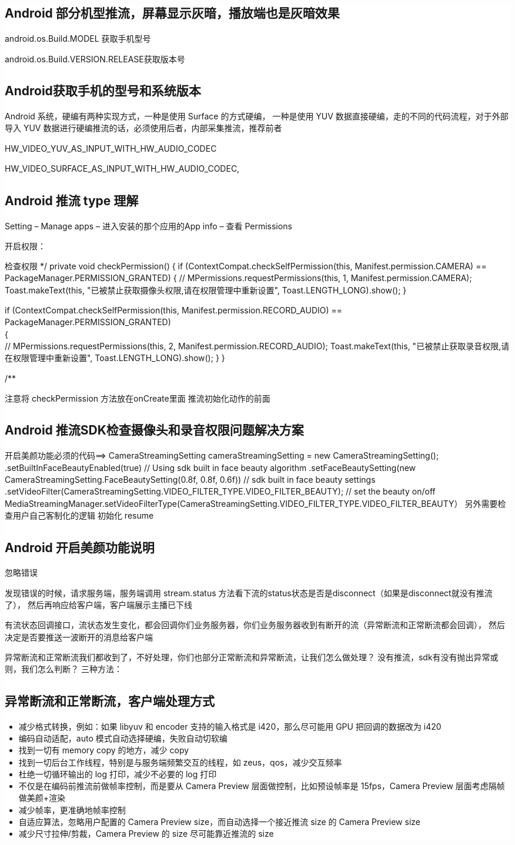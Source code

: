 ## Android 部分机型推流，屏幕显示灰暗，播放端也是灰暗效果  
android.os.Build.MODEL 获取手机型号

android.os.Build.VERSION.RELEASE获取版本号

## Android获取手机的型号和系统版本  
Android 系统，硬编有两种实现方式，一种是使用 Surface 的方式硬编， 一种是使用 YUV 数据直接硬编，走的不同的代码流程，对于外部导入 YUV 数据进行硬编推流的话，必须使用后者，内部采集推流，推荐前者

HW_VIDEO_YUV_AS_INPUT_WITH_HW_AUDIO_CODEC

HW_VIDEO_SURFACE_AS_INPUT_WITH_HW_AUDIO_CODEC,

## Android 推流 type 理解  
Setting – Manage apps – 进入安装的那个应用的App info – 查看 Permissions

开启权限：

检查权限 */ private void checkPermission() { if (ContextCompat.checkSelfPermission(this, Manifest.permission.CAMERA) == PackageManager.PERMISSION_GRANTED) { // MPermissions.requestPermissions(this, 1, Manifest.permission.CAMERA); Toast.makeText(this, "已被禁止获取摄像头权限,请在权限管理中重新设置", Toast.LENGTH_LONG).show(); }

if (ContextCompat.checkSelfPermission(this, Manifest.permission.RECORD_AUDIO) == PackageManager.PERMISSION_GRANTED)  
{  
// MPermissions.requestPermissions(this, 2, Manifest.permission.RECORD_AUDIO); Toast.makeText(this, "已被禁止获取录音权限,请在权限管理中重新设置", Toast.LENGTH_LONG).show(); } }

/**

注意将 checkPermission 方法放在onCreate里面 推流初始化动作的前面

## Android 推流SDK检查摄像头和录音权限问题解决方案  
开启美颜功能必须的代码==> CameraStreamingSetting cameraStreamingSetting = new CameraStreamingSetting(); .setBuiltInFaceBeautyEnabled(true) // Using sdk built in face beauty algorithm .setFaceBeautySetting(new CameraStreamingSetting.FaceBeautySetting(0.8f, 0.8f, 0.6f)) // sdk built in face beauty settings .setVideoFilter(CameraStreamingSetting.VIDEO_FILTER_TYPE.VIDEO_FILTER_BEAUTY); // set the beauty on/off MediaStreamingManager.setVideoFilterType(CameraStreamingSetting.VIDEO_FILTER_TYPE.VIDEO_FILTER_BEAUTY） 另外需要检查用户自己客制化的逻辑 初始化 resume

## Android 开启美颜功能说明  
忽略错误

发现错误的时候，请求服务端，服务端调用 stream.status 方法看下流的status状态是否是disconnect（如果是disconnect就没有推流了）， 然后再响应给客户端，客户端展示主播已下线

有流状态回调接口，流状态发生变化，都会回调你们业务服务器，你们业务服务器收到有断开的流（异常断流和正常断流都会回调）， 然后决定是否要推送一波断开的消息给客户端

异常断流和正常断流我们都收到了，不好处理，你们也部分正常断流和异常断流，让我们怎么做处理？ 没有推流，sdk有没有抛出异常或则，我们怎么判断？ 三种方法：

## 异常断流和正常断流，客户端处理方式  
- 减少格式转换，例如：如果 libyuv 和 encoder 支持的输入格式是 i420，那么尽可能用 GPU 把回调的数据改为 i420
- 编码自动适配，auto 模式自动选择硬编，失败自动切软编
- 找到一切有 memory copy 的地方，减少 copy
- 找到一切后台工作线程，特别是与服务端频繁交互的线程，如 zeus，qos，减少交互频率
- 杜绝一切循环输出的 log 打印，减少不必要的 log 打印
- 不仅是在编码前推流前做帧率控制，而是要从 Camera Preview 层面做控制，比如预设帧率是 15fps，Camera Preview 层面考虑隔帧做美颜+渲染
- 减少帧率，更准确地帧率控制
- 自适应算法，忽略用户配置的 Camera Preview size，而自动选择一个接近推流 size 的 Camera Preview size
- 减少尺寸拉伸/剪裁，Camera Preview 的 size 尽可能靠近推流的 size
